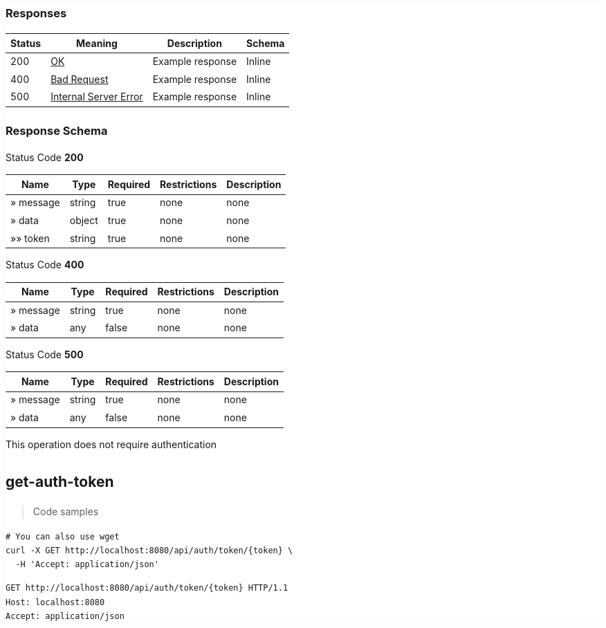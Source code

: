 <h3 id="post-auth-login-responses">Responses</h3>

| Status | Meaning                                                                    | Description      | Schema |
| ------ | -------------------------------------------------------------------------- | ---------------- | ------ |
| 200    | [OK](https://tools.ietf.org/html/rfc7231#section-6.3.1)                    | Example response | Inline |
| 400    | [Bad Request](https://tools.ietf.org/html/rfc7231#section-6.5.1)           | Example response | Inline |
| 500    | [Internal Server Error](https://tools.ietf.org/html/rfc7231#section-6.6.1) | Example response | Inline |

<h3 id="post-auth-login-responseschema">Response Schema</h3>

Status Code **200**

| Name      | Type   | Required | Restrictions | Description |
| --------- | ------ | -------- | ------------ | ----------- |
| » message | string | true     | none         | none        |
| » data    | object | true     | none         | none        |
| »» token  | string | true     | none         | none        |

Status Code **400**

| Name      | Type   | Required | Restrictions | Description |
| --------- | ------ | -------- | ------------ | ----------- |
| » message | string | true     | none         | none        |
| » data    | any    | false    | none         | none        |

Status Code **500**

| Name      | Type   | Required | Restrictions | Description |
| --------- | ------ | -------- | ------------ | ----------- |
| » message | string | true     | none         | none        |
| » data    | any    | false    | none         | none        |

<aside class="success">
This operation does not require authentication
</aside>

## get-auth-token

<a id="opIdget-auth-token"></a>

> Code samples

```shell
# You can also use wget
curl -X GET http://localhost:8080/api/auth/token/{token} \
  -H 'Accept: application/json'

```

```http
GET http://localhost:8080/api/auth/token/{token} HTTP/1.1
Host: localhost:8080
Accept: application/json

```
